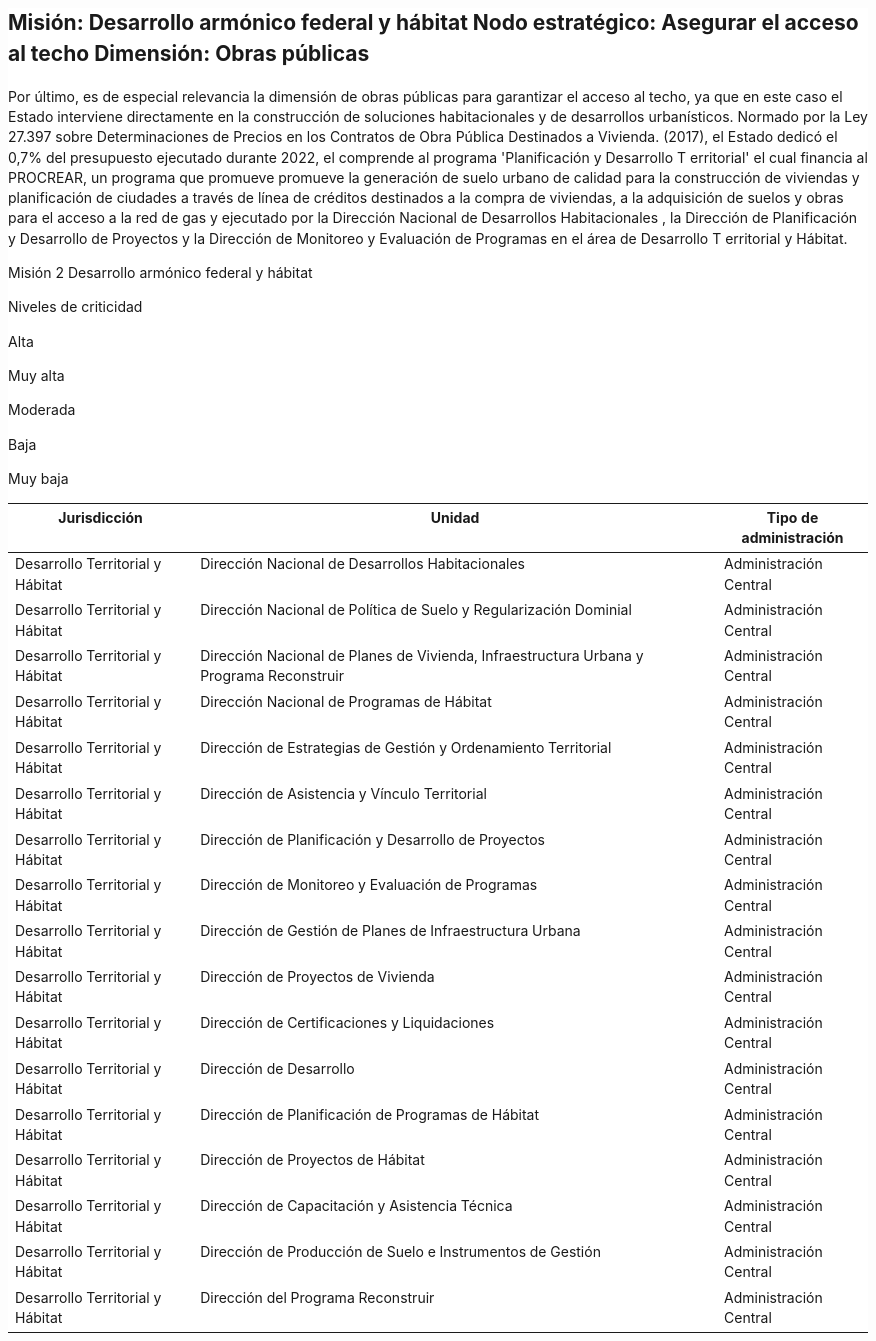 ## Misión: Desarrollo armónico federal y hábitat Nodo estratégico: Asegurar el acceso al techo Dimensión: Obras públicas

Por último, es de especial relevancia la dimensión de obras públicas para garantizar el acceso al techo, ya que en este caso el Estado interviene directamente en la construcción de soluciones habitacionales y de desarrollos urbanísticos. Normado por la Ley 27.397 sobre Determinaciones de Precios en los Contratos de Obra Pública Destinados a Vivienda. (2017), el Estado dedicó el 0,7% del presupuesto ejecutado durante 2022, el comprende al programa 'Planificación y Desarrollo T erritorial' el cual financia al PROCREAR, un programa que promueve promueve la generación de suelo urbano de calidad para la construcción de viviendas y planificación de ciudades a través de línea de créditos destinados a la compra de viviendas, a la adquisición de suelos y obras para el acceso a la red de gas y ejecutado por la Dirección Nacional de Desarrollos Habitacionales , la Dirección de Planificación y Desarrollo de Proyectos y la Dirección de Monitoreo y Evaluación de Programas en el área de Desarrollo T erritorial y Hábitat.

Misión 2 Desarrollo armónico federal y hábitat

Niveles de criticidad



Alta

Muy alta

Moderada

Baja

Muy baja









| Jurisdicción                     | Unidad                                                                                  | Tipo de administración    |
|----------------------------------|-----------------------------------------------------------------------------------------|---------------------------|
| Desarrollo Territorial y Hábitat | Dirección Nacional de Desarrollos Habitacionales                                        | Administración Central    |
| Desarrollo Territorial y Hábitat | Dirección Nacional de Política de Suelo y Regularización Dominial                       | Administración Central    |
| Desarrollo Territorial y Hábitat | Dirección Nacional de Planes de Vivienda, Infraestructura Urbana y Programa Reconstruir | Administración Central    |
| Desarrollo Territorial y Hábitat | Dirección Nacional de Programas de Hábitat                                              | Administración Central    |
| Desarrollo Territorial y Hábitat | Dirección de Estrategias de Gestión y Ordenamiento Territorial                          | Administración Central    |
| Desarrollo Territorial y Hábitat | Dirección de Asistencia y Vínculo Territorial                                           | Administración Central    |
| Desarrollo Territorial y Hábitat | Dirección de Planificación y Desarrollo de Proyectos                                    | Administración Central    |
| Desarrollo Territorial y Hábitat | Dirección de Monitoreo y Evaluación de Programas                                        | Administración Central    |
| Desarrollo Territorial y Hábitat | Dirección de Gestión de Planes de Infraestructura Urbana                                | Administración Central    |
| Desarrollo Territorial y Hábitat | Dirección de Proyectos de Vivienda                                                      | Administración Central    |
| Desarrollo Territorial y Hábitat | Dirección de Certificaciones y Liquidaciones                                            | Administración Central    |
| Desarrollo Territorial y Hábitat | Dirección de Desarrollo                                                                 | Administración Central    |
| Desarrollo Territorial y Hábitat | Dirección de Planificación de Programas de Hábitat                                      | Administración Central    |
| Desarrollo Territorial y Hábitat | Dirección de Proyectos de Hábitat                                                       | Administración Central    |
| Desarrollo Territorial y Hábitat | Dirección de Capacitación y Asistencia Técnica                                          | Administración Central    |
| Desarrollo Territorial y Hábitat | Dirección de Producción de Suelo e Instrumentos de Gestión                              | Administración Central    |
| Desarrollo Territorial y Hábitat | Dirección del Programa Reconstruir                                                      | Administración Central    |